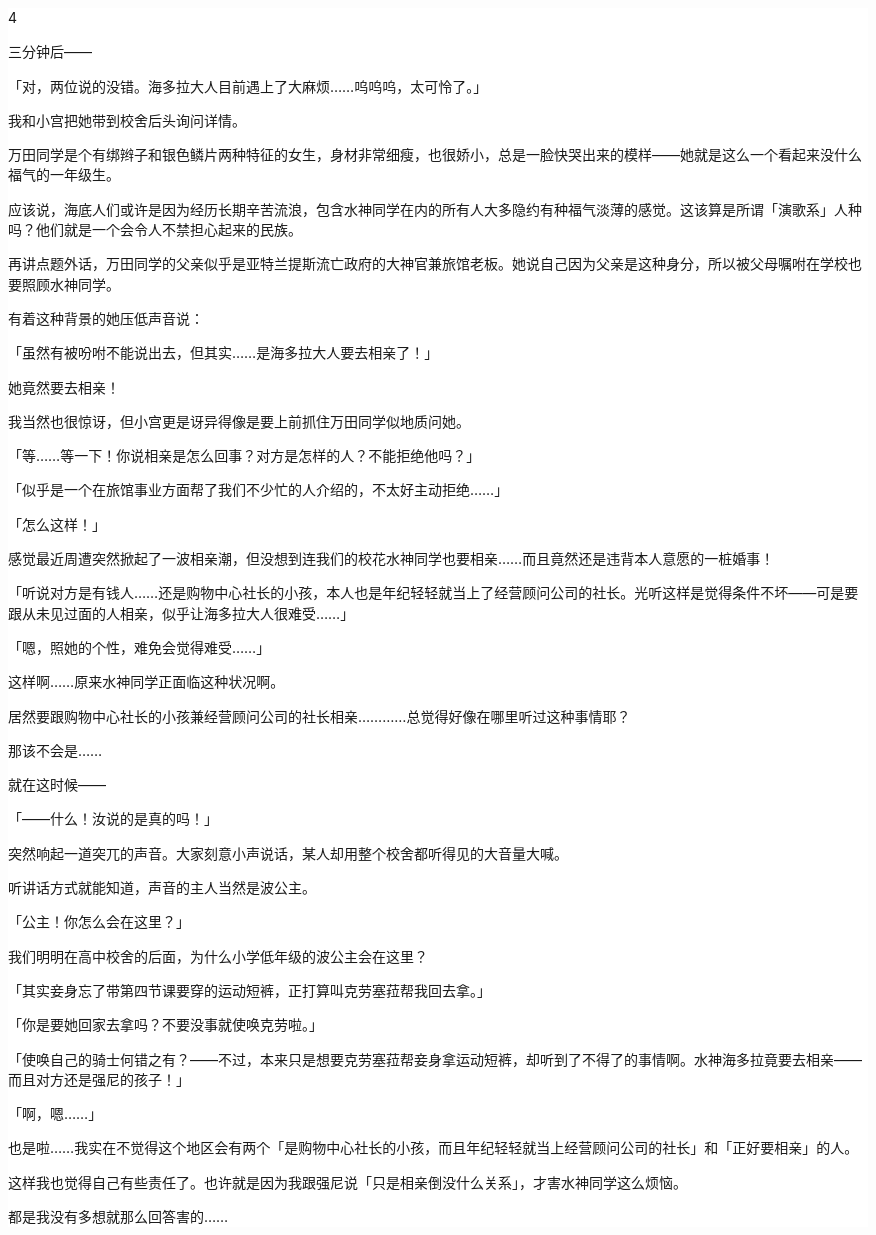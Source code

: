 4

三分钟后——

「对，两位说的没错。海多拉大人目前遇上了大麻烦……呜呜呜，太可怜了。」

我和小宫把她带到校舍后头询问详情。

万田同学是个有绑辫子和银色鳞片两种特征的女生，身材非常细瘦，也很娇小，总是一脸快哭出来的模样——她就是这么一个看起来没什么福气的一年级生。

应该说，海底人们或许是因为经历长期辛苦流浪，包含水神同学在内的所有人大多隐约有种福气淡薄的感觉。这该算是所谓「演歌系」人种吗？他们就是一个会令人不禁担心起来的民族。

再讲点题外话，万田同学的父亲似乎是亚特兰提斯流亡政府的大神官兼旅馆老板。她说自己因为父亲是这种身分，所以被父母嘱咐在学校也要照顾水神同学。

有着这种背景的她压低声音说：

「虽然有被吩咐不能说出去，但其实……是海多拉大人要去相亲了！」

她竟然要去相亲！

我当然也很惊讶，但小宫更是讶异得像是要上前抓住万田同学似地质问她。

「等……等一下！你说相亲是怎么回事？对方是怎样的人？不能拒绝他吗？」

「似乎是一个在旅馆事业方面帮了我们不少忙的人介绍的，不太好主动拒绝……」

「怎么这样！」

感觉最近周遭突然掀起了一波相亲潮，但没想到连我们的校花水神同学也要相亲……而且竟然还是违背本人意愿的一桩婚事！

「听说对方是有钱人……还是购物中心社长的小孩，本人也是年纪轻轻就当上了经营顾问公司的社长。光听这样是觉得条件不坏——可是要跟从未见过面的人相亲，似乎让海多拉大人很难受……」

「嗯，照她的个性，难免会觉得难受……」

这样啊……原来水神同学正面临这种状况啊。

居然要跟购物中心社长的小孩兼经营顾问公司的社长相亲…………总觉得好像在哪里听过这种事情耶？

那该不会是……

就在这时候——

「——什么！汝说的是真的吗！」

突然响起一道突兀的声音。大家刻意小声说话，某人却用整个校舍都听得见的大音量大喊。

听讲话方式就能知道，声音的主人当然是波公主。

「公主！你怎么会在这里？」

我们明明在高中校舍的后面，为什么小学低年级的波公主会在这里？

「其实妾身忘了带第四节课要穿的运动短裤，正打算叫克劳塞菈帮我回去拿。」

「你是要她回家去拿吗？不要没事就使唤克劳啦。」

「使唤自己的骑士何错之有？——不过，本来只是想要克劳塞菈帮妾身拿运动短裤，却听到了不得了的事情啊。水神海多拉竟要去相亲——而且对方还是强尼的孩子！」

「啊，嗯……」

也是啦……我实在不觉得这个地区会有两个「是购物中心社长的小孩，而且年纪轻轻就当上经营顾问公司的社长」和「正好要相亲」的人。

这样我也觉得自己有些责任了。也许就是因为我跟强尼说「只是相亲倒没什么关系」，才害水神同学这么烦恼。

都是我没有多想就那么回答害的……
